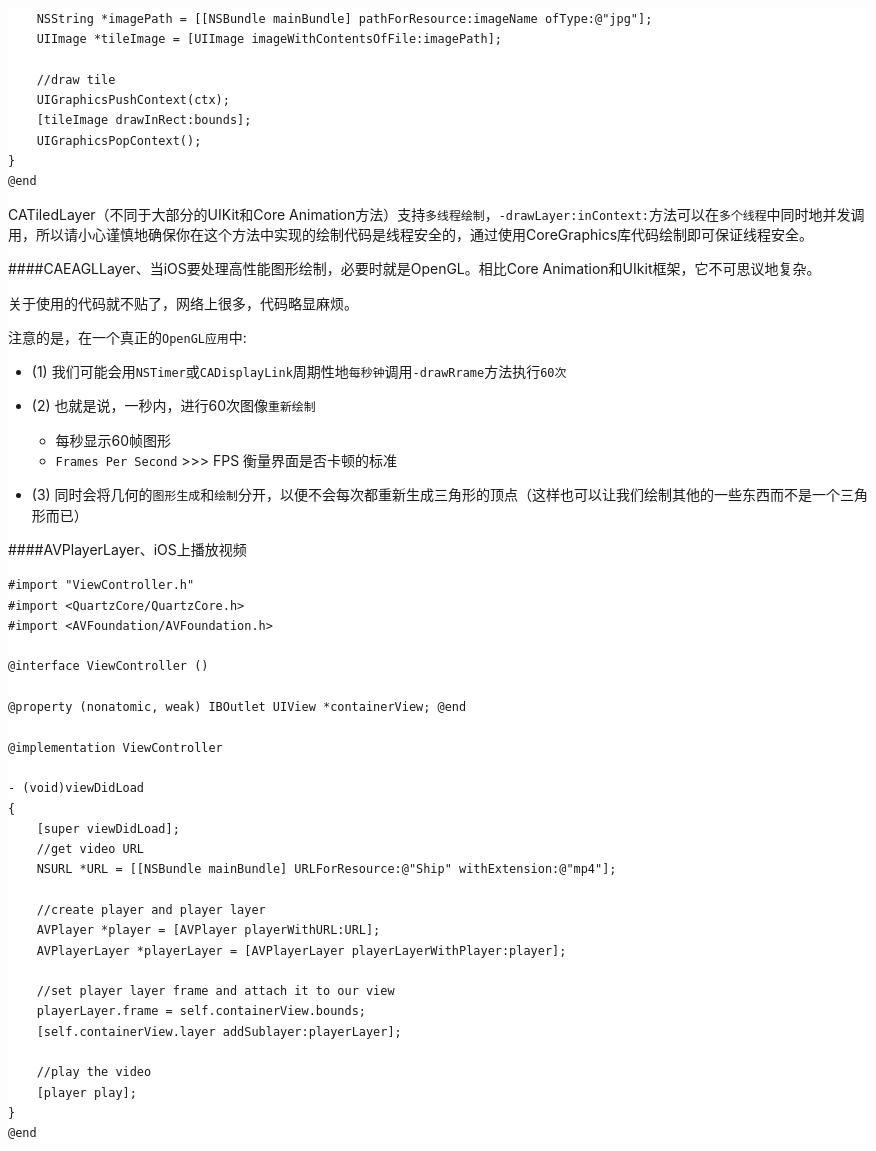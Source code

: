 ```objc
    NSString *imagePath = [[NSBundle mainBundle] pathForResource:imageName ofType:@"jpg"];
    UIImage *tileImage = [UIImage imageWithContentsOfFile:imagePath];

    //draw tile
    UIGraphicsPushContext(ctx);
    [tileImage drawInRect:bounds];
    UIGraphicsPopContext();
}
@end
```

CATiledLayer（不同于大部分的UIKit和Core Animation方法）支持`多线程绘制`，`-drawLayer:inContext:`方法可以在`多个线程`中同时地并发调用，所以请小心谨慎地确保你在这个方法中实现的绘制代码是线程安全的，通过使用CoreGraphics库代码绘制即可保证线程安全。

####CAEAGLLayer、当iOS要处理高性能图形绘制，必要时就是OpenGL。相比Core Animation和UIkit框架，它不可思议地复杂。

关于使用的代码就不贴了，网络上很多，代码略显麻烦。

注意的是，在一个真正的`OpenGL应用`中:

- (1) 我们可能会用`NSTimer`或`CADisplayLink`周期性地`每秒钟`调用`-drawRrame`方法执行`60次`

- (2) 也就是说，一秒内，进行60次图像`重新绘制`
	- 每秒显示60帧图形
	- `Frames Per Second` >>> FPS 衡量界面是否卡顿的标准
	
- (3) 同时会将几何的`图形生成`和`绘制`分开，以便不会每次都重新生成三角形的顶点（这样也可以让我们绘制其他的一些东西而不是一个三角形而已）

####AVPlayerLayer、iOS上播放视频

```objc
#import "ViewController.h"
#import <QuartzCore/QuartzCore.h>
#import <AVFoundation/AVFoundation.h>

@interface ViewController ()

@property (nonatomic, weak) IBOutlet UIView *containerView; @end

@implementation ViewController

- (void)viewDidLoad
{
    [super viewDidLoad];
    //get video URL
    NSURL *URL = [[NSBundle mainBundle] URLForResource:@"Ship" withExtension:@"mp4"];

    //create player and player layer
    AVPlayer *player = [AVPlayer playerWithURL:URL];
    AVPlayerLayer *playerLayer = [AVPlayerLayer playerLayerWithPlayer:player];

    //set player layer frame and attach it to our view
    playerLayer.frame = self.containerView.bounds;
    [self.containerView.layer addSublayer:playerLayer];

    //play the video
    [player play];
}
@end
```
